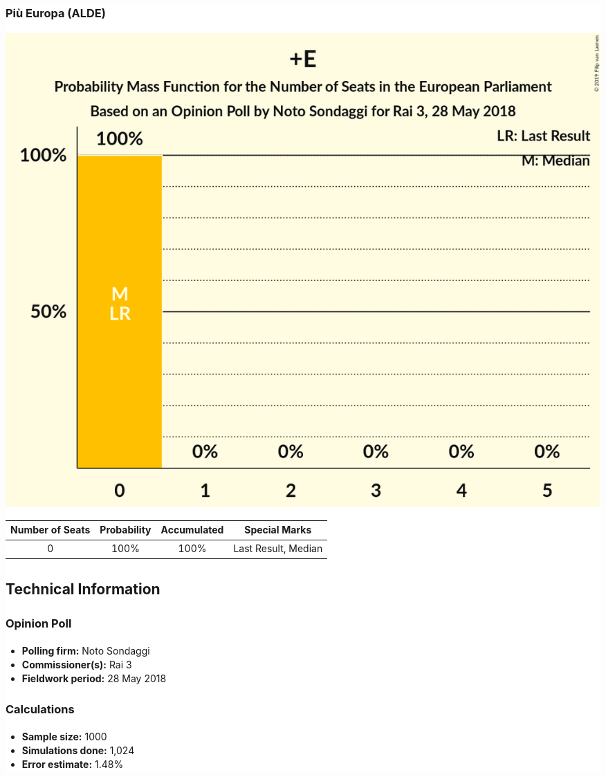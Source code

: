 ### Più Europa (ALDE)

![Graph with seats probability mass function not yet produced](2018-05-28-NotoSondaggi-coalitions-seats-pmf-e.png "Seats Probability Mass Function")

| Number of Seats | Probability | Accumulated | Special Marks |
|:---------------:|:-----------:|:-----------:|:-------------:|
| 0 | 100% | 100% | Last Result, Median |


## Technical Information

### Opinion Poll

+ **Polling firm:** Noto Sondaggi
+ **Commissioner(s):** Rai 3
+ **Fieldwork period:** 28 May 2018

### Calculations

+ **Sample size:** 1000
+ **Simulations done:** 1,024
+ **Error estimate:** 1.48%

